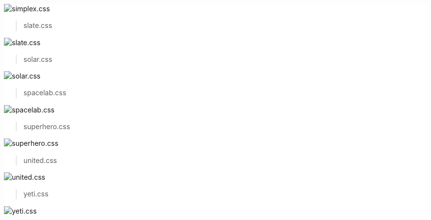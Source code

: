 <img width="1912" alt="simplex.css" src="/images/airflow-theme/263471348-9d24a4d6-7939-4cef-b844-ceabde775f12.png?X-Amz-Algorithm=AWS4-HMAC-SHA256&X-Amz-Credential=AKIAVCODYLSA53PQK4ZA%2F20241116%2Fus-east-1%2Fs3%2Faws4_request&X-Amz-Date=20241116T150217Z&X-Amz-Expires=300&X-Amz-Signature=01b7a99150a74d99d6fcdffe983ef991c9aba4c25b8f99574d11a69c5883a5d0&X-Amz-SignedHeaders=host">

> slate.css

<img width="1912" alt="slate.css" src="/images/airflow-theme/263471878-25acde5e-a682-4c4d-b0d6-0cf3d846fedc.png?X-Amz-Algorithm=AWS4-HMAC-SHA256&X-Amz-Credential=AKIAVCODYLSA53PQK4ZA%2F20241116%2Fus-east-1%2Fs3%2Faws4_request&X-Amz-Date=20241116T150219Z&X-Amz-Expires=300&X-Amz-Signature=ecbc8dceb35f439cf4d76e13f1472a9c98721fe0d2f2b660b3f4019e331135a0&X-Amz-SignedHeaders=host">

> solar.css

<img width="1912" alt="solar.css" src="/images/airflow-theme/263471370-71d62b14-fe59-4cd5-a707-6535610f0a31.png?X-Amz-Algorithm=AWS4-HMAC-SHA256&X-Amz-Credential=AKIAVCODYLSA53PQK4ZA%2F20241116%2Fus-east-1%2Fs3%2Faws4_request&X-Amz-Date=20241116T150221Z&X-Amz-Expires=300&X-Amz-Signature=351ff335afe05a63be4db598796a21edd4bec44813943009cb75f97e2a94a4cb&X-Amz-SignedHeaders=host">

> spacelab.css

<img width="1912" alt="spacelab.css" src="/images/airflow-theme/263471372-966cc814-23f2-40d0-b78d-e2a9de18ae6c.png?X-Amz-Algorithm=AWS4-HMAC-SHA256&X-Amz-Credential=AKIAVCODYLSA53PQK4ZA%2F20241116%2Fus-east-1%2Fs3%2Faws4_request&X-Amz-Date=20241116T150223Z&X-Amz-Expires=300&X-Amz-Signature=d5384bb8501d5bc5a7b7f4ed6227d538aa375291ede1c488cb1b63e7837b5a67&X-Amz-SignedHeaders=host">

> superhero.css

<img width="1912" alt="superhero.css" src="/images/airflow-theme/263471373-91c43702-6537-4999-adab-fcb3fe3a4522.png?X-Amz-Algorithm=AWS4-HMAC-SHA256&X-Amz-Credential=AKIAVCODYLSA53PQK4ZA%2F20241116%2Fus-east-1%2Fs3%2Faws4_request&X-Amz-Date=20241116T150225Z&X-Amz-Expires=300&X-Amz-Signature=d80ce54581c7e143f7e3fa7c43d40e16c9767ce04faaef10747ab2717337db3d&X-Amz-SignedHeaders=host">

> united.css

<img width="1912" alt="united.css" src="/images/airflow-theme/263471375-1463e9b9-b533-4333-b3d6-6b2a4b6c9d80.png?X-Amz-Algorithm=AWS4-HMAC-SHA256&X-Amz-Credential=AKIAVCODYLSA53PQK4ZA%2F20241116%2Fus-east-1%2Fs3%2Faws4_request&X-Amz-Date=20241116T150227Z&X-Amz-Expires=300&X-Amz-Signature=fd7c6fed7ba9dafd307c43e6b9504b408f43c2f6dfc8237cccbf0cfc716d6ec5&X-Amz-SignedHeaders=host">

> yeti.css

<img width="1912" alt="yeti.css" src="/images/airflow-theme/263471376-a2b1ffaf-99cc-4a68-9684-e944bb10a075.png?X-Amz-Algorithm=AWS4-HMAC-SHA256&X-Amz-Credential=AKIAVCODYLSA53PQK4ZA%2F20241116%2Fus-east-1%2Fs3%2Faws4_request&X-Amz-Date=20241116T150229Z&X-Amz-Expires=300&X-Amz-Signature=84e94faf5cbc6938068976a07ad797a8f4ffb813c8a5b7b5fd2c7be0878597e0&X-Amz-SignedHeaders=host">